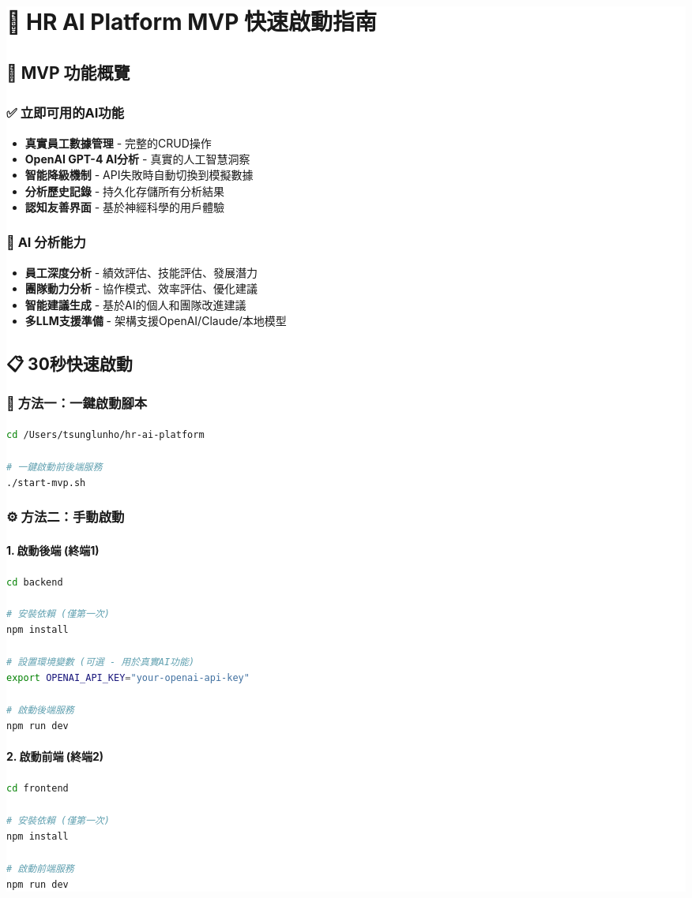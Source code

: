# 🚀 HR AI Platform MVP 快速啟動指南

## 🎯 MVP 功能概覽

### ✅ **立即可用的AI功能**
- **真實員工數據管理** - 完整的CRUD操作
- **OpenAI GPT-4 AI分析** - 真實的人工智慧洞察
- **智能降級機制** - API失敗時自動切換到模擬數據
- **分析歷史記錄** - 持久化存儲所有分析結果
- **認知友善界面** - 基於神經科學的用戶體驗

### 🤖 **AI 分析能力**
- **員工深度分析** - 績效評估、技能評估、發展潛力
- **團隊動力分析** - 協作模式、效率評估、優化建議
- **智能建議生成** - 基於AI的個人和團隊改進建議
- **多LLM支援準備** - 架構支援OpenAI/Claude/本地模型

## 📋 **30秒快速啟動**

### 🔧 **方法一：一鍵啟動腳本**
```bash
cd /Users/tsunglunho/hr-ai-platform

# 一鍵啟動前後端服務
./start-mvp.sh
```

### ⚙️ **方法二：手動啟動**

#### 1. **啟動後端** (終端1)
```bash
cd backend

# 安裝依賴 (僅第一次)
npm install

# 設置環境變數 (可選 - 用於真實AI功能)
export OPENAI_API_KEY="your-openai-api-key"

# 啟動後端服務
npm run dev
```

#### 2. **啟動前端** (終端2)  
```bash
cd frontend

# 安裝依賴 (僅第一次)
npm install

# 啟動前端服務
npm run dev
```
